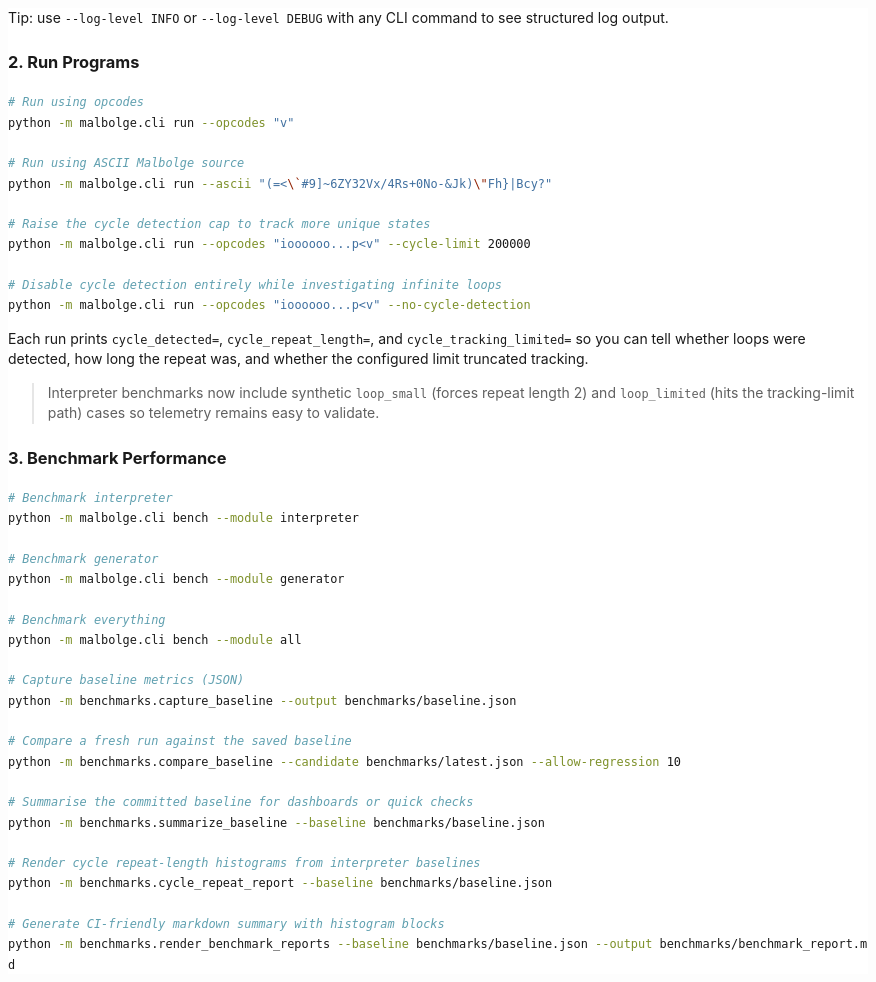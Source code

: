 Tip: use `--log-level INFO` or `--log-level DEBUG` with any CLI command to see structured log output.

### 2. Run Programs

```bash
# Run using opcodes
python -m malbolge.cli run --opcodes "v"

# Run using ASCII Malbolge source
python -m malbolge.cli run --ascii "(=<\`#9]~6ZY32Vx/4Rs+0No-&Jk)\"Fh}|Bcy?"

# Raise the cycle detection cap to track more unique states
python -m malbolge.cli run --opcodes "ioooooo...p<v" --cycle-limit 200000

# Disable cycle detection entirely while investigating infinite loops
python -m malbolge.cli run --opcodes "ioooooo...p<v" --no-cycle-detection
```

Each run prints `cycle_detected=`, `cycle_repeat_length=`, and `cycle_tracking_limited=` so you can tell whether loops were detected, how long the repeat was, and whether the configured limit truncated tracking.

> Interpreter benchmarks now include synthetic `loop_small` (forces repeat length 2) and `loop_limited` (hits the tracking-limit path) cases so telemetry remains easy to validate.

### 3. Benchmark Performance

```bash
# Benchmark interpreter
python -m malbolge.cli bench --module interpreter

# Benchmark generator
python -m malbolge.cli bench --module generator

# Benchmark everything
python -m malbolge.cli bench --module all

# Capture baseline metrics (JSON)
python -m benchmarks.capture_baseline --output benchmarks/baseline.json

# Compare a fresh run against the saved baseline
python -m benchmarks.compare_baseline --candidate benchmarks/latest.json --allow-regression 10

# Summarise the committed baseline for dashboards or quick checks
python -m benchmarks.summarize_baseline --baseline benchmarks/baseline.json

# Render cycle repeat-length histograms from interpreter baselines
python -m benchmarks.cycle_repeat_report --baseline benchmarks/baseline.json

# Generate CI-friendly markdown summary with histogram blocks
python -m benchmarks.render_benchmark_reports --baseline benchmarks/baseline.json --output benchmarks/benchmark_report.md
```
